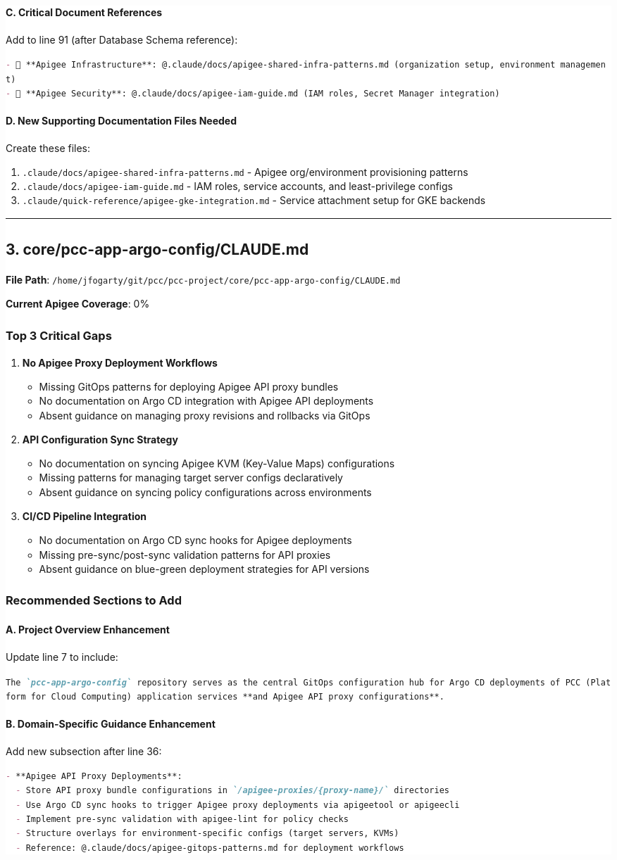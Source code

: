 #### C. Critical Document References
Add to line 91 (after Database Schema reference):
```markdown
- 🔌 **Apigee Infrastructure**: @.claude/docs/apigee-shared-infra-patterns.md (organization setup, environment management)
- 🔐 **Apigee Security**: @.claude/docs/apigee-iam-guide.md (IAM roles, Secret Manager integration)
```

#### D. New Supporting Documentation Files Needed
Create these files:
1. `.claude/docs/apigee-shared-infra-patterns.md` - Apigee org/environment provisioning patterns
2. `.claude/docs/apigee-iam-guide.md` - IAM roles, service accounts, and least-privilege configs
3. `.claude/quick-reference/apigee-gke-integration.md` - Service attachment setup for GKE backends

---

## 3. core/pcc-app-argo-config/CLAUDE.md

**File Path**: `/home/jfogarty/git/pcc/pcc-project/core/pcc-app-argo-config/CLAUDE.md`

**Current Apigee Coverage**: 0%

### Top 3 Critical Gaps

1. **No Apigee Proxy Deployment Workflows**
   - Missing GitOps patterns for deploying Apigee API proxy bundles
   - No documentation on Argo CD integration with Apigee API deployments
   - Absent guidance on managing proxy revisions and rollbacks via GitOps

2. **API Configuration Sync Strategy**
   - No documentation on syncing Apigee KVM (Key-Value Maps) configurations
   - Missing patterns for managing target server configs declaratively
   - Absent guidance on syncing policy configurations across environments

3. **CI/CD Pipeline Integration**
   - No documentation on Argo CD sync hooks for Apigee deployments
   - Missing pre-sync/post-sync validation patterns for API proxies
   - Absent guidance on blue-green deployment strategies for API versions

### Recommended Sections to Add

#### A. Project Overview Enhancement
Update line 7 to include:
```markdown
The `pcc-app-argo-config` repository serves as the central GitOps configuration hub for Argo CD deployments of PCC (Platform for Cloud Computing) application services **and Apigee API proxy configurations**.
```

#### B. Domain-Specific Guidance Enhancement
Add new subsection after line 36:
```markdown
- **Apigee API Proxy Deployments**:
  - Store API proxy bundle configurations in `/apigee-proxies/{proxy-name}/` directories
  - Use Argo CD sync hooks to trigger Apigee proxy deployments via apigeetool or apigeecli
  - Implement pre-sync validation with apigee-lint for policy checks
  - Structure overlays for environment-specific configs (target servers, KVMs)
  - Reference: @.claude/docs/apigee-gitops-patterns.md for deployment workflows
```
